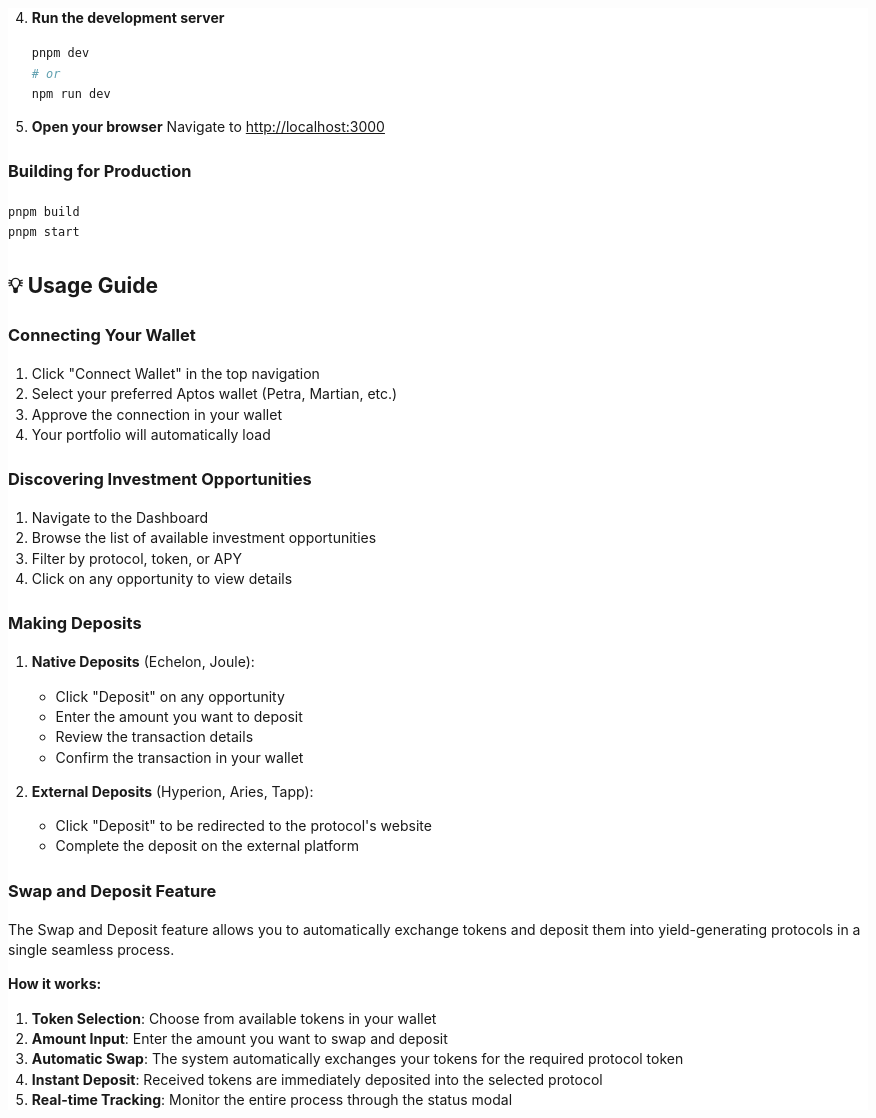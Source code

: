4. **Run the development server**
   ```bash
   pnpm dev
   # or
   npm run dev
   ```

5. **Open your browser**
   Navigate to [http://localhost:3000](http://localhost:3000)

### Building for Production

```bash
pnpm build
pnpm start
```

## 💡 Usage Guide

### Connecting Your Wallet
1. Click "Connect Wallet" in the top navigation
2. Select your preferred Aptos wallet (Petra, Martian, etc.)
3. Approve the connection in your wallet
4. Your portfolio will automatically load

### Discovering Investment Opportunities
1. Navigate to the Dashboard
2. Browse the list of available investment opportunities
3. Filter by protocol, token, or APY
4. Click on any opportunity to view details

### Making Deposits
1. **Native Deposits** (Echelon, Joule):
   - Click "Deposit" on any opportunity
   - Enter the amount you want to deposit
   - Review the transaction details
   - Confirm the transaction in your wallet

2. **External Deposits** (Hyperion, Aries, Tapp):
   - Click "Deposit" to be redirected to the protocol's website
   - Complete the deposit on the external platform

### Swap and Deposit Feature
The Swap and Deposit feature allows you to automatically exchange tokens and deposit them into yield-generating protocols in a single seamless process.

**How it works:**
1. **Token Selection**: Choose from available tokens in your wallet
2. **Amount Input**: Enter the amount you want to swap and deposit
3. **Automatic Swap**: The system automatically exchanges your tokens for the required protocol token
4. **Instant Deposit**: Received tokens are immediately deposited into the selected protocol
5. **Real-time Tracking**: Monitor the entire process through the status modal
